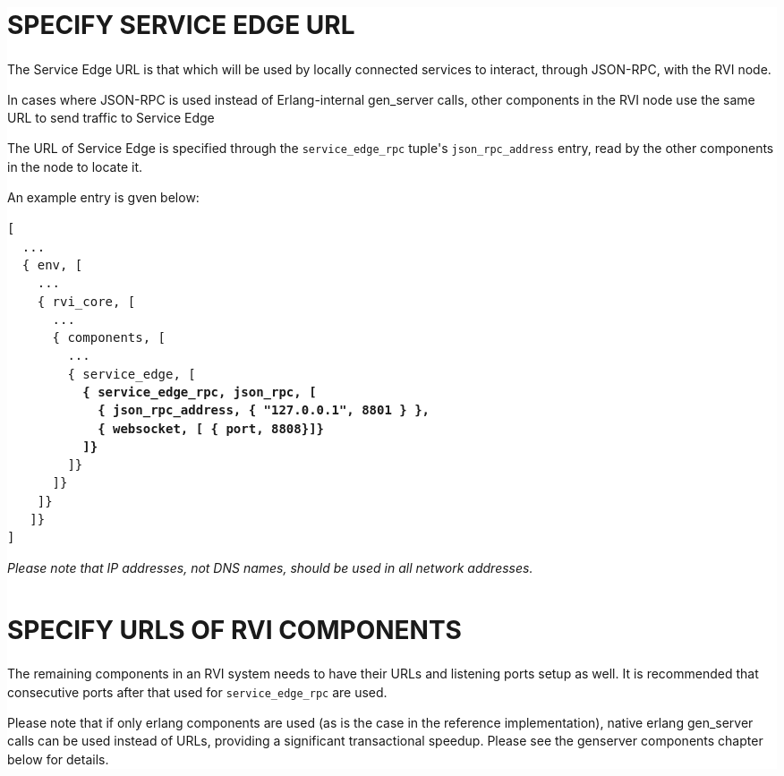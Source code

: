 

# SPECIFY SERVICE EDGE URL #

The Service Edge URL is that which will be used by locally connected
services to interact, through JSON-RPC, with the RVI node. 

In cases where JSON-RPC is used instead of Erlang-internal gen\_server calls,
other components in the RVI node use the same URL to send traffic
to Service Edge

The URL of Service Edge is specified through the `service_edge_rpc`
tuple's `json_rpc_address` entry, read by the other components in the node to
locate it.

<div class="pagebreak"></div>

An example entry is gven below:

<pre>
[
  ...
  { env, [
    ...
    { rvi_core, [
      ...
      { components, [
        ...
 	    { service_edge, [ 
	      <b>{ service_edge_rpc, json_rpc, [ 
	        { json_rpc_address, { "127.0.0.1", 8801 } },
	        { websocket, [ { port, 8808}]}
	      ]}</b>
        ]}
      ]}
    ]}
   ]}
]
</pre>

*Please note that IP addresses, not DNS names, should be used in all
 network addresses.*


# SPECIFY URLS OF RVI COMPONENTS #
The remaining components in an RVI system needs to have their URLs and
listening ports setup as well.  It is recommended that consecutive
ports after that used for `service_edge_rpc` are used.

Please note that if only erlang components are used (as is the case in
the reference implementation), native erlang gen\_server calls can be
used instead of URLs, providing a significant transactional speedup. Please
see the genserver components chapter below for details.
